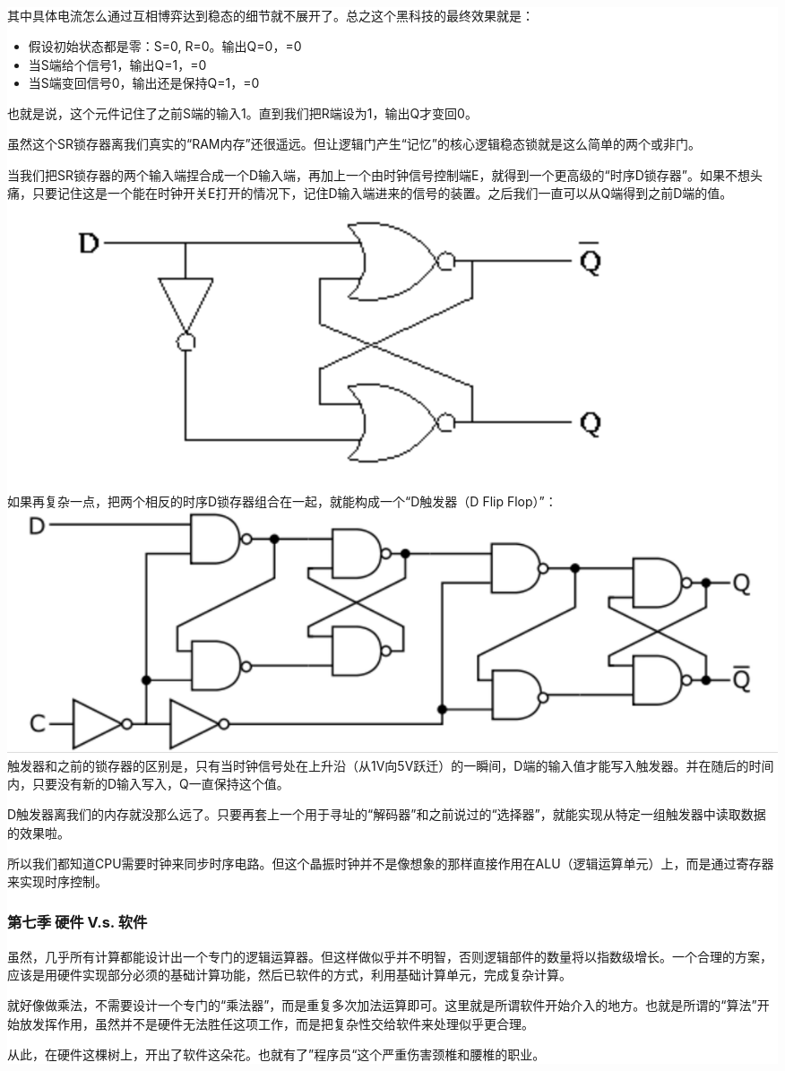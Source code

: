 其中具体电流怎么通过互相博弈达到稳态的细节就不展开了。总之这个黑科技的最终效果就是：
* 假设初始状态都是零：S=0, R=0。输出Q=0，=0
* 当S端给个信号1，输出Q=1，=0
* 当S端变回信号0，输出还是保持Q=1，=0

也就是说，这个元件记住了之前S端的输入1。直到我们把R端设为1，输出Q才变回0。

虽然这个SR锁存器离我们真实的“RAM内存”还很遥远。但让逻辑门产生“记忆”的核心逻辑稳态锁就是这么简单的两个或非门。

当我们把SR锁存器的两个输入端捏合成一个D输入端，再加上一个由时钟信号控制端E，就得到一个更高级的“时序D锁存器”。如果不想头痛，只要记住这是一个能在时钟开关E打开的情况下，记住D输入端进来的信号的装置。之后我们一直可以从Q端得到之前D端的值。
![d-latch](/images/tij4-18/d-latch.png)

如果再复杂一点，把两个相反的时序D锁存器组合在一起，就能构成一个“D触发器（D Flip Flop）”：
![dff](/images/tij4-18/dff.png)
触发器和之前的锁存器的区别是，只有当时钟信号处在上升沿（从1V向5V跃迁）的一瞬间，D端的输入值才能写入触发器。并在随后的时间内，只要没有新的D输入写入，Q一直保持这个值。

D触发器离我们的内存就没那么远了。只要再套上一个用于寻址的“解码器”和之前说过的“选择器”，就能实现从特定一组触发器中读取数据的效果啦。

所以我们都知道CPU需要时钟来同步时序电路。但这个晶振时钟并不是像想象的那样直接作用在ALU（逻辑运算单元）上，而是通过寄存器来实现时序控制。

### 第七季 硬件 V.s. 软件
虽然，几乎所有计算都能设计出一个专门的逻辑运算器。但这样做似乎并不明智，否则逻辑部件的数量将以指数级增长。一个合理的方案，应该是用硬件实现部分必须的基础计算功能，然后已软件的方式，利用基础计算单元，完成复杂计算。

就好像做乘法，不需要设计一个专门的“乘法器”，而是重复多次加法运算即可。这里就是所谓软件开始介入的地方。也就是所谓的“算法”开始放发挥作用，虽然并不是硬件无法胜任这项工作，而是把复杂性交给软件来处理似乎更合理。

从此，在硬件这棵树上，开出了软件这朵花。也就有了”程序员“这个严重伤害颈椎和腰椎的职业。
